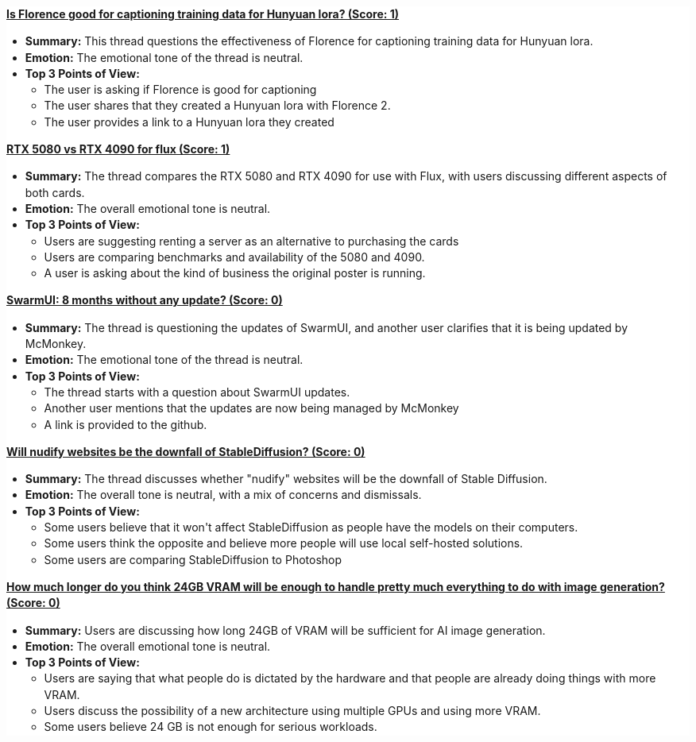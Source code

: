 **[Is Florence good for captioning training data for Hunyuan lora? (Score: 1)](https://www.reddit.com/r/StableDiffusion/comments/1igwqhh/is_florence_good_for_captioning_training_data_for/)**
*   **Summary:** This thread questions the effectiveness of Florence for captioning training data for Hunyuan lora.
*   **Emotion:** The emotional tone of the thread is neutral.
*  **Top 3 Points of View:**
    *   The user is asking if Florence is good for captioning
    *   The user shares that they created a Hunyuan lora with Florence 2.
    *   The user provides a link to a Hunyuan lora they created

**[RTX 5080 vs RTX 4090 for flux (Score: 1)](https://www.reddit.com/r/StableDiffusion/comments/1igxmzq/rtx_5080_vs_rtx_4090_for_flux/)**
*  **Summary:** The thread compares the RTX 5080 and RTX 4090 for use with Flux, with users discussing different aspects of both cards.
*  **Emotion:** The overall emotional tone is neutral.
*  **Top 3 Points of View:**
    *   Users are suggesting renting a server as an alternative to purchasing the cards
    *   Users are comparing benchmarks and availability of the 5080 and 4090.
    *   A user is asking about the kind of business the original poster is running.

**[SwarmUI: 8 months without any update? (Score: 0)](https://www.reddit.com/r/StableDiffusion/comments/1igttia/swarmui_8_months_without_any_update/)**
*   **Summary:** The thread is questioning the updates of SwarmUI, and another user clarifies that it is being updated by McMonkey.
*  **Emotion:** The emotional tone of the thread is neutral.
*   **Top 3 Points of View:**
    *   The thread starts with a question about SwarmUI updates.
    *   Another user mentions that the updates are now being managed by McMonkey
    *   A link is provided to the github.

**[Will nudify websites be the downfall of StableDiffusion? (Score: 0)](https://www.reddit.com/r/StableDiffusion/comments/1igtvz4/will_nudify_websites_be_the_downfall_of/)**
*   **Summary:** The thread discusses whether "nudify" websites will be the downfall of Stable Diffusion.
*  **Emotion:** The overall tone is neutral, with a mix of concerns and dismissals.
*   **Top 3 Points of View:**
    *  Some users believe that it won't affect StableDiffusion as people have the models on their computers.
    *  Some users think the opposite and believe more people will use local self-hosted solutions.
    *   Some users are comparing StableDiffusion to Photoshop

**[How much longer do you think 24GB VRAM will be enough to handle pretty much everything to do with image generation? (Score: 0)](https://www.reddit.com/r/StableDiffusion/comments/1igy2w9/how_much_longer_do_you_think_24gb_vram_will_be/)**
*  **Summary:** Users are discussing how long 24GB of VRAM will be sufficient for AI image generation.
*  **Emotion:** The overall emotional tone is neutral.
*   **Top 3 Points of View:**
    *   Users are saying that what people do is dictated by the hardware and that people are already doing things with more VRAM.
    *   Users discuss the possibility of a new architecture using multiple GPUs and using more VRAM.
    *    Some users believe 24 GB is not enough for serious workloads.

